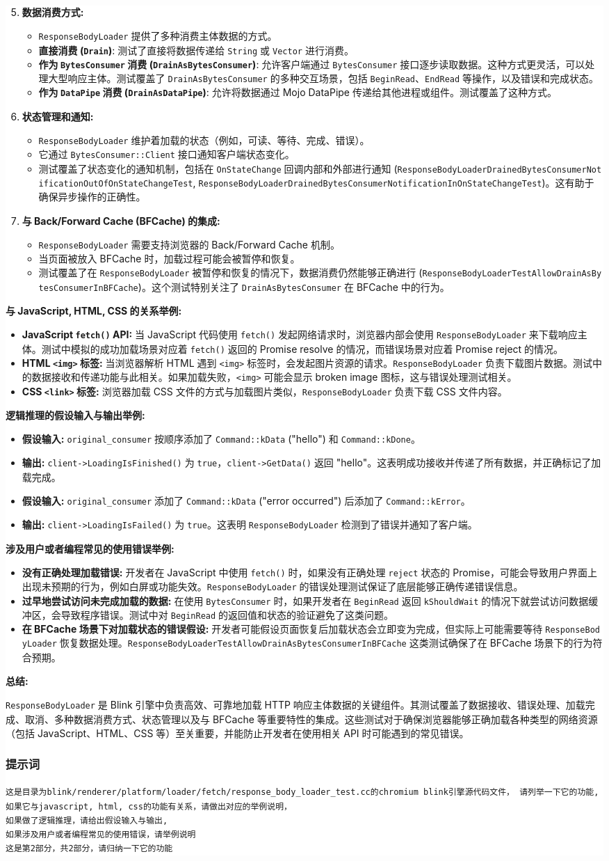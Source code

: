 5. **数据消费方式:**
   - `ResponseBodyLoader` 提供了多种消费主体数据的方式。
   - **直接消费 (`Drain`)**:  测试了直接将数据传递给 `String` 或 `Vector` 进行消费。
   - **作为 `BytesConsumer` 消费 (`DrainAsBytesConsumer`)**:  允许客户端通过 `BytesConsumer` 接口逐步读取数据。这种方式更灵活，可以处理大型响应主体。测试覆盖了 `DrainAsBytesConsumer` 的多种交互场景，包括 `BeginRead`、`EndRead` 等操作，以及错误和完成状态。
   - **作为 `DataPipe` 消费 (`DrainAsDataPipe`)**:  允许将数据通过 Mojo DataPipe 传递给其他进程或组件。测试覆盖了这种方式。

6. **状态管理和通知:**
   - `ResponseBodyLoader` 维护着加载的状态（例如，可读、等待、完成、错误）。
   - 它通过 `BytesConsumer::Client` 接口通知客户端状态变化。
   - 测试覆盖了状态变化的通知机制，包括在 `OnStateChange` 回调内部和外部进行通知 (`ResponseBodyLoaderDrainedBytesConsumerNotificationOutOfOnStateChangeTest`, `ResponseBodyLoaderDrainedBytesConsumerNotificationInOnStateChangeTest`)。这有助于确保异步操作的正确性。

7. **与 Back/Forward Cache (BFCache) 的集成:**
   - `ResponseBodyLoader` 需要支持浏览器的 Back/Forward Cache 机制。
   - 当页面被放入 BFCache 时，加载过程可能会被暂停和恢复。
   - 测试覆盖了在 `ResponseBodyLoader` 被暂停和恢复的情况下，数据消费仍然能够正确进行 (`ResponseBodyLoaderTestAllowDrainAsBytesConsumerInBFCache`)。这个测试特别关注了 `DrainAsBytesConsumer` 在 BFCache 中的行为。

**与 JavaScript, HTML, CSS 的关系举例:**

- **JavaScript `fetch()` API:** 当 JavaScript 代码使用 `fetch()` 发起网络请求时，浏览器内部会使用 `ResponseBodyLoader` 来下载响应主体。测试中模拟的成功加载场景对应着 `fetch()` 返回的 Promise resolve 的情况，而错误场景对应着 Promise reject 的情况。
- **HTML `<img>` 标签:** 当浏览器解析 HTML 遇到 `<img>` 标签时，会发起图片资源的请求。`ResponseBodyLoader` 负责下载图片数据。测试中的数据接收和传递功能与此相关。如果加载失败，`<img>` 可能会显示 broken image 图标，这与错误处理测试相关。
- **CSS `<link>` 标签:**  浏览器加载 CSS 文件的方式与加载图片类似，`ResponseBodyLoader` 负责下载 CSS 文件内容。

**逻辑推理的假设输入与输出举例:**

- **假设输入:**  `original_consumer` 按顺序添加了 `Command::kData` ("hello") 和 `Command::kDone`。
- **输出:**  `client->LoadingIsFinished()` 为 `true`，`client->GetData()` 返回 "hello"。这表明成功接收并传递了所有数据，并正确标记了加载完成。

- **假设输入:** `original_consumer` 添加了 `Command::kData` ("error occurred") 后添加了 `Command::kError`。
- **输出:** `client->LoadingIsFailed()` 为 `true`。这表明 `ResponseBodyLoader` 检测到了错误并通知了客户端。

**涉及用户或者编程常见的使用错误举例:**

- **没有正确处理加载错误:** 开发者在 JavaScript 中使用 `fetch()` 时，如果没有正确处理 `reject` 状态的 Promise，可能会导致用户界面上出现未预期的行为，例如白屏或功能失效。`ResponseBodyLoader` 的错误处理测试保证了底层能够正确传递错误信息。
- **过早地尝试访问未完成加载的数据:** 在使用 `BytesConsumer` 时，如果开发者在 `BeginRead` 返回 `kShouldWait` 的情况下就尝试访问数据缓冲区，会导致程序错误。测试中对 `BeginRead` 的返回值和状态的验证避免了这类问题。
- **在 BFCache 场景下对加载状态的错误假设:**  开发者可能假设页面恢复后加载状态会立即变为完成，但实际上可能需要等待 `ResponseBodyLoader` 恢复数据处理。`ResponseBodyLoaderTestAllowDrainAsBytesConsumerInBFCache` 这类测试确保了在 BFCache 场景下的行为符合预期。

**总结:**

`ResponseBodyLoader` 是 Blink 引擎中负责高效、可靠地加载 HTTP 响应主体数据的关键组件。其测试覆盖了数据接收、错误处理、加载完成、取消、多种数据消费方式、状态管理以及与 BFCache 等重要特性的集成。这些测试对于确保浏览器能够正确加载各种类型的网络资源（包括 JavaScript、HTML、CSS 等）至关重要，并能防止开发者在使用相关 API 时可能遇到的常见错误。

### 提示词
```
这是目录为blink/renderer/platform/loader/fetch/response_body_loader_test.cc的chromium blink引擎源代码文件， 请列举一下它的功能, 
如果它与javascript, html, css的功能有关系，请做出对应的举例说明，
如果做了逻辑推理，请给出假设输入与输出,
如果涉及用户或者编程常见的使用错误，请举例说明
这是第2部分，共2部分，请归纳一下它的功能
```
